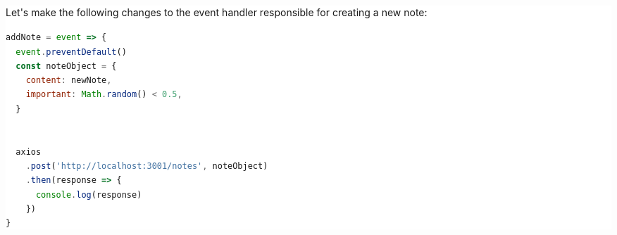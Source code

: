 Let's make the following changes to the event handler responsible for creating a new note:

```js
addNote = event => {
  event.preventDefault()
  const noteObject = {
    content: newNote,
    important: Math.random() < 0.5,
  }


  axios
    .post('http://localhost:3001/notes', noteObject)
    .then(response => {
      console.log(response)
    })
}
```